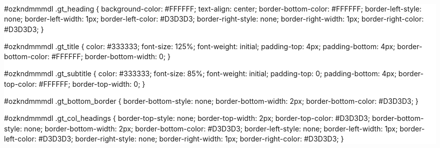 #ozkndmmmdl .gt_heading {
  background-color: #FFFFFF;
  text-align: center;
  border-bottom-color: #FFFFFF;
  border-left-style: none;
  border-left-width: 1px;
  border-left-color: #D3D3D3;
  border-right-style: none;
  border-right-width: 1px;
  border-right-color: #D3D3D3;
}

#ozkndmmmdl .gt_title {
  color: #333333;
  font-size: 125%;
  font-weight: initial;
  padding-top: 4px;
  padding-bottom: 4px;
  border-bottom-color: #FFFFFF;
  border-bottom-width: 0;
}

#ozkndmmmdl .gt_subtitle {
  color: #333333;
  font-size: 85%;
  font-weight: initial;
  padding-top: 0;
  padding-bottom: 4px;
  border-top-color: #FFFFFF;
  border-top-width: 0;
}

#ozkndmmmdl .gt_bottom_border {
  border-bottom-style: none;
  border-bottom-width: 2px;
  border-bottom-color: #D3D3D3;
}

#ozkndmmmdl .gt_col_headings {
  border-top-style: none;
  border-top-width: 2px;
  border-top-color: #D3D3D3;
  border-bottom-style: none;
  border-bottom-width: 2px;
  border-bottom-color: #D3D3D3;
  border-left-style: none;
  border-left-width: 1px;
  border-left-color: #D3D3D3;
  border-right-style: none;
  border-right-width: 1px;
  border-right-color: #D3D3D3;
}
